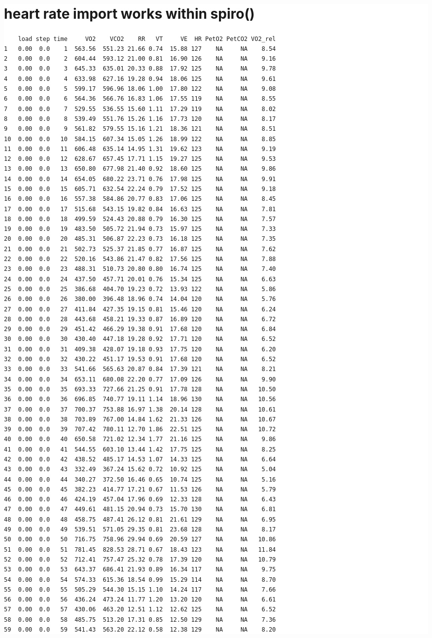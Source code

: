# heart rate import works within spiro()

        load step time     VO2    VCO2    RR   VT     VE  HR PetO2 PetCO2 VO2_rel
    1   0.00  0.0    1  563.56  551.23 21.66 0.74  15.88 127    NA     NA    8.54
    2   0.00  0.0    2  604.44  593.12 21.00 0.81  16.90 126    NA     NA    9.16
    3   0.00  0.0    3  645.33  635.01 20.33 0.88  17.92 125    NA     NA    9.78
    4   0.00  0.0    4  633.98  627.16 19.28 0.94  18.06 125    NA     NA    9.61
    5   0.00  0.0    5  599.17  596.96 18.06 1.00  17.80 122    NA     NA    9.08
    6   0.00  0.0    6  564.36  566.76 16.83 1.06  17.55 119    NA     NA    8.55
    7   0.00  0.0    7  529.55  536.55 15.60 1.11  17.29 119    NA     NA    8.02
    8   0.00  0.0    8  539.49  551.76 15.26 1.16  17.73 120    NA     NA    8.17
    9   0.00  0.0    9  561.82  579.55 15.16 1.21  18.36 121    NA     NA    8.51
    10  0.00  0.0   10  584.15  607.34 15.05 1.26  18.99 122    NA     NA    8.85
    11  0.00  0.0   11  606.48  635.14 14.95 1.31  19.62 123    NA     NA    9.19
    12  0.00  0.0   12  628.67  657.45 17.71 1.15  19.27 125    NA     NA    9.53
    13  0.00  0.0   13  650.80  677.98 21.40 0.92  18.60 125    NA     NA    9.86
    14  0.00  0.0   14  654.05  680.22 23.71 0.76  17.98 125    NA     NA    9.91
    15  0.00  0.0   15  605.71  632.54 22.24 0.79  17.52 125    NA     NA    9.18
    16  0.00  0.0   16  557.38  584.86 20.77 0.83  17.06 125    NA     NA    8.45
    17  0.00  0.0   17  515.68  543.15 19.82 0.84  16.63 125    NA     NA    7.81
    18  0.00  0.0   18  499.59  524.43 20.88 0.79  16.30 125    NA     NA    7.57
    19  0.00  0.0   19  483.50  505.72 21.94 0.73  15.97 125    NA     NA    7.33
    20  0.00  0.0   20  485.31  506.87 22.23 0.73  16.18 125    NA     NA    7.35
    21  0.00  0.0   21  502.73  525.37 21.85 0.77  16.87 125    NA     NA    7.62
    22  0.00  0.0   22  520.16  543.86 21.47 0.82  17.56 125    NA     NA    7.88
    23  0.00  0.0   23  488.31  510.73 20.80 0.80  16.74 125    NA     NA    7.40
    24  0.00  0.0   24  437.50  457.71 20.01 0.76  15.34 125    NA     NA    6.63
    25  0.00  0.0   25  386.68  404.70 19.23 0.72  13.93 122    NA     NA    5.86
    26  0.00  0.0   26  380.00  396.48 18.96 0.74  14.04 120    NA     NA    5.76
    27  0.00  0.0   27  411.84  427.35 19.15 0.81  15.46 120    NA     NA    6.24
    28  0.00  0.0   28  443.68  458.21 19.33 0.87  16.89 120    NA     NA    6.72
    29  0.00  0.0   29  451.42  466.29 19.38 0.91  17.68 120    NA     NA    6.84
    30  0.00  0.0   30  430.40  447.18 19.28 0.92  17.71 120    NA     NA    6.52
    31  0.00  0.0   31  409.38  428.07 19.18 0.93  17.75 120    NA     NA    6.20
    32  0.00  0.0   32  430.22  451.17 19.53 0.91  17.68 120    NA     NA    6.52
    33  0.00  0.0   33  541.66  565.63 20.87 0.84  17.39 121    NA     NA    8.21
    34  0.00  0.0   34  653.11  680.08 22.20 0.77  17.09 126    NA     NA    9.90
    35  0.00  0.0   35  693.33  727.66 21.25 0.91  17.78 128    NA     NA   10.50
    36  0.00  0.0   36  696.85  740.77 19.11 1.14  18.96 130    NA     NA   10.56
    37  0.00  0.0   37  700.37  753.88 16.97 1.38  20.14 128    NA     NA   10.61
    38  0.00  0.0   38  703.89  767.00 14.84 1.62  21.33 126    NA     NA   10.67
    39  0.00  0.0   39  707.42  780.11 12.70 1.86  22.51 125    NA     NA   10.72
    40  0.00  0.0   40  650.58  721.02 12.34 1.77  21.16 125    NA     NA    9.86
    41  0.00  0.0   41  544.55  603.10 13.44 1.42  17.75 125    NA     NA    8.25
    42  0.00  0.0   42  438.52  485.17 14.53 1.07  14.33 125    NA     NA    6.64
    43  0.00  0.0   43  332.49  367.24 15.62 0.72  10.92 125    NA     NA    5.04
    44  0.00  0.0   44  340.27  372.50 16.46 0.65  10.74 125    NA     NA    5.16
    45  0.00  0.0   45  382.23  414.77 17.21 0.67  11.53 126    NA     NA    5.79
    46  0.00  0.0   46  424.19  457.04 17.96 0.69  12.33 128    NA     NA    6.43
    47  0.00  0.0   47  449.61  481.15 20.94 0.73  15.70 130    NA     NA    6.81
    48  0.00  0.0   48  458.75  487.41 26.12 0.81  21.61 129    NA     NA    6.95
    49  0.00  0.0   49  539.51  571.05 29.35 0.81  23.68 128    NA     NA    8.17
    50  0.00  0.0   50  716.75  758.96 29.94 0.69  20.59 127    NA     NA   10.86
    51  0.00  0.0   51  781.45  828.53 28.71 0.67  18.43 123    NA     NA   11.84
    52  0.00  0.0   52  712.41  757.47 25.32 0.78  17.39 120    NA     NA   10.79
    53  0.00  0.0   53  643.37  686.41 21.93 0.89  16.34 117    NA     NA    9.75
    54  0.00  0.0   54  574.33  615.36 18.54 0.99  15.29 114    NA     NA    8.70
    55  0.00  0.0   55  505.29  544.30 15.15 1.10  14.24 117    NA     NA    7.66
    56  0.00  0.0   56  436.24  473.24 11.77 1.20  13.20 120    NA     NA    6.61
    57  0.00  0.0   57  430.06  463.20 12.51 1.12  12.62 125    NA     NA    6.52
    58  0.00  0.0   58  485.75  513.20 17.31 0.85  12.50 129    NA     NA    7.36
    59  0.00  0.0   59  541.43  563.20 22.12 0.58  12.38 129    NA     NA    8.20